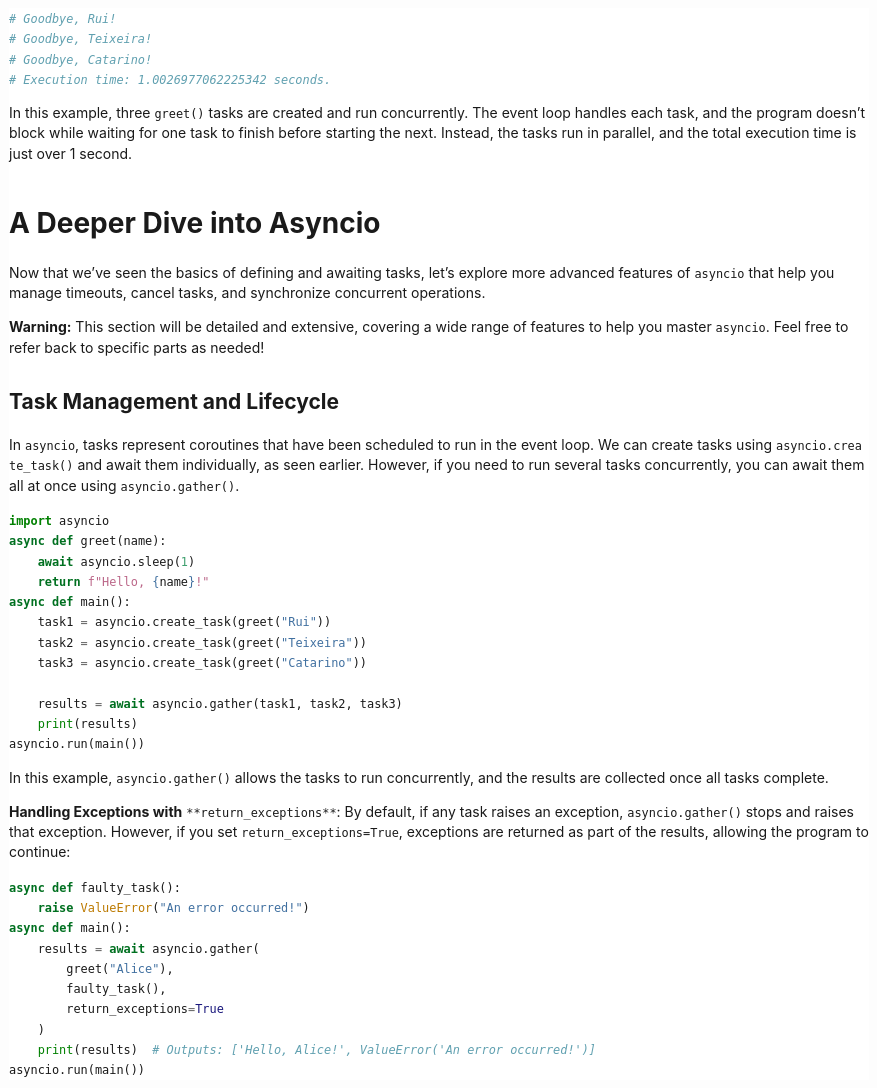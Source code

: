 ```python
# Goodbye, Rui!
# Goodbye, Teixeira!
# Goodbye, Catarino!
# Execution time: 1.0026977062225342 seconds.
```

In this example, three `greet()` tasks are created and run concurrently. The event loop handles each task, and the program doesn’t block while waiting for one task to finish before starting the next. Instead, the tasks run in parallel, and the total execution time is just over 1 second.

# A Deeper Dive into Asyncio

Now that we’ve seen the basics of defining and awaiting tasks, let’s explore more advanced features of `asyncio` that help you manage timeouts, cancel tasks, and synchronize concurrent operations.

**Warning:** This section will be detailed and extensive, covering a wide range of features to help you master `asyncio`. Feel free to refer back to specific parts as needed!

## Task Management and Lifecycle

In `asyncio`, tasks represent coroutines that have been scheduled to run in the event loop. We can create tasks using `asyncio.create_task()` and await them individually, as seen earlier. However, if you need to run several tasks concurrently, you can await them all at once using `asyncio.gather()`.

```python
import asyncio
async def greet(name):
    await asyncio.sleep(1)
    return f"Hello, {name}!"
async def main():
    task1 = asyncio.create_task(greet("Rui"))
    task2 = asyncio.create_task(greet("Teixeira"))
    task3 = asyncio.create_task(greet("Catarino"))
    
    results = await asyncio.gather(task1, task2, task3)
    print(results)
asyncio.run(main())
```

In this example, `asyncio.gather()` allows the tasks to run concurrently, and the results are collected once all tasks complete.

**Handling Exceptions with** `**return_exceptions**`: By default, if any task raises an exception, `asyncio.gather()` stops and raises that exception. However, if you set `return_exceptions=True`, exceptions are returned as part of the results, allowing the program to continue:

```python
async def faulty_task():
    raise ValueError("An error occurred!")
async def main():
    results = await asyncio.gather(
        greet("Alice"),
        faulty_task(),
        return_exceptions=True
    )
    print(results)  # Outputs: ['Hello, Alice!', ValueError('An error occurred!')]
asyncio.run(main())
```
